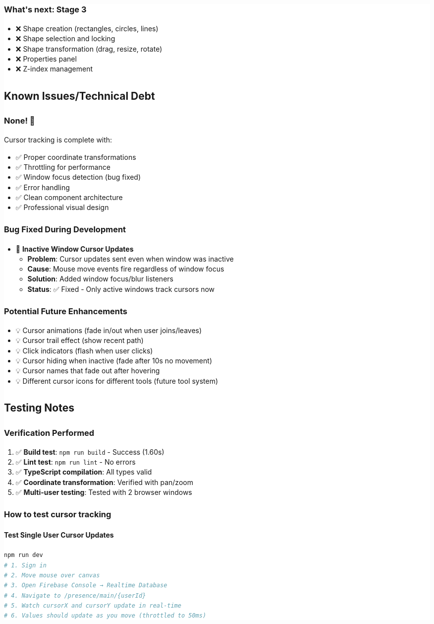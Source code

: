 ### What's next: Stage 3
- ❌ Shape creation (rectangles, circles, lines)
- ❌ Shape selection and locking
- ❌ Shape transformation (drag, resize, rotate)
- ❌ Properties panel
- ❌ Z-index management

## Known Issues/Technical Debt

### None! 🎉
Cursor tracking is complete with:
- ✅ Proper coordinate transformations
- ✅ Throttling for performance
- ✅ Window focus detection (bug fixed)
- ✅ Error handling
- ✅ Clean component architecture
- ✅ Professional visual design

### Bug Fixed During Development
- 🐛 **Inactive Window Cursor Updates**
  - **Problem**: Cursor updates sent even when window was inactive
  - **Cause**: Mouse move events fire regardless of window focus
  - **Solution**: Added window focus/blur listeners
  - **Status**: ✅ Fixed - Only active windows track cursors now

### Potential Future Enhancements
- 💡 Cursor animations (fade in/out when user joins/leaves)
- 💡 Cursor trail effect (show recent path)
- 💡 Click indicators (flash when user clicks)
- 💡 Cursor hiding when inactive (fade after 10s no movement)
- 💡 Cursor names that fade out after hovering
- 💡 Different cursor icons for different tools (future tool system)

## Testing Notes

### Verification Performed
1. ✅ **Build test**: `npm run build` - Success (1.60s)
2. ✅ **Lint test**: `npm run lint` - No errors
3. ✅ **TypeScript compilation**: All types valid
4. ✅ **Coordinate transformation**: Verified with pan/zoom
5. ✅ **Multi-user testing**: Tested with 2 browser windows

### How to test cursor tracking

#### Test Single User Cursor Updates
```bash
npm run dev
# 1. Sign in
# 2. Move mouse over canvas
# 3. Open Firebase Console → Realtime Database
# 4. Navigate to /presence/main/{userId}
# 5. Watch cursorX and cursorY update in real-time
# 6. Values should update as you move (throttled to 50ms)
```
